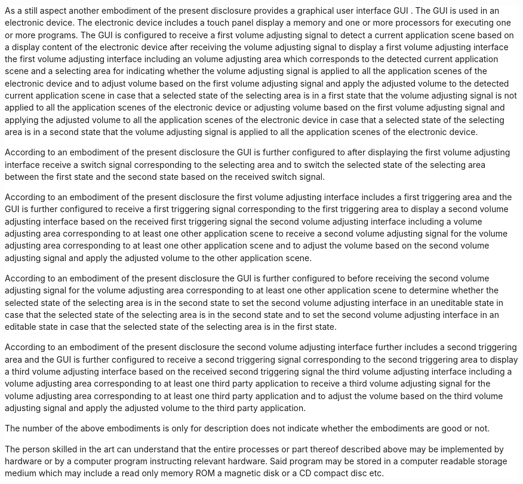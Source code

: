 As a still aspect another embodiment of the present disclosure provides a graphical user interface GUI . The GUI is used in an electronic device. The electronic device includes a touch panel display a memory and one or more processors for executing one or more programs. The GUI is configured to receive a first volume adjusting signal to detect a current application scene based on a display content of the electronic device after receiving the volume adjusting signal to display a first volume adjusting interface the first volume adjusting interface including an volume adjusting area which corresponds to the detected current application scene and a selecting area for indicating whether the volume adjusting signal is applied to all the application scenes of the electronic device and to adjust volume based on the first volume adjusting signal and apply the adjusted volume to the detected current application scene in case that a selected state of the selecting area is in a first state that the volume adjusting signal is not applied to all the application scenes of the electronic device or adjusting volume based on the first volume adjusting signal and applying the adjusted volume to all the application scenes of the electronic device in case that a selected state of the selecting area is in a second state that the volume adjusting signal is applied to all the application scenes of the electronic device.

According to an embodiment of the present disclosure the GUI is further configured to after displaying the first volume adjusting interface receive a switch signal corresponding to the selecting area and to switch the selected state of the selecting area between the first state and the second state based on the received switch signal.

According to an embodiment of the present disclosure the first volume adjusting interface includes a first triggering area and the GUI is further configured to receive a first triggering signal corresponding to the first triggering area to display a second volume adjusting interface based on the received first triggering signal the second volume adjusting interface including a volume adjusting area corresponding to at least one other application scene to receive a second volume adjusting signal for the volume adjusting area corresponding to at least one other application scene and to adjust the volume based on the second volume adjusting signal and apply the adjusted volume to the other application scene.

According to an embodiment of the present disclosure the GUI is further configured to before receiving the second volume adjusting signal for the volume adjusting area corresponding to at least one other application scene to determine whether the selected state of the selecting area is in the second state to set the second volume adjusting interface in an uneditable state in case that the selected state of the selecting area is in the second state and to set the second volume adjusting interface in an editable state in case that the selected state of the selecting area is in the first state.

According to an embodiment of the present disclosure the second volume adjusting interface further includes a second triggering area and the GUI is further configured to receive a second triggering signal corresponding to the second triggering area to display a third volume adjusting interface based on the received second triggering signal the third volume adjusting interface including a volume adjusting area corresponding to at least one third party application to receive a third volume adjusting signal for the volume adjusting area corresponding to at least one third party application and to adjust the volume based on the third volume adjusting signal and apply the adjusted volume to the third party application.

The number of the above embodiments is only for description does not indicate whether the embodiments are good or not.

The person skilled in the art can understand that the entire processes or part thereof described above may be implemented by hardware or by a computer program instructing relevant hardware. Said program may be stored in a computer readable storage medium which may include a read only memory ROM a magnetic disk or a CD compact disc etc.
